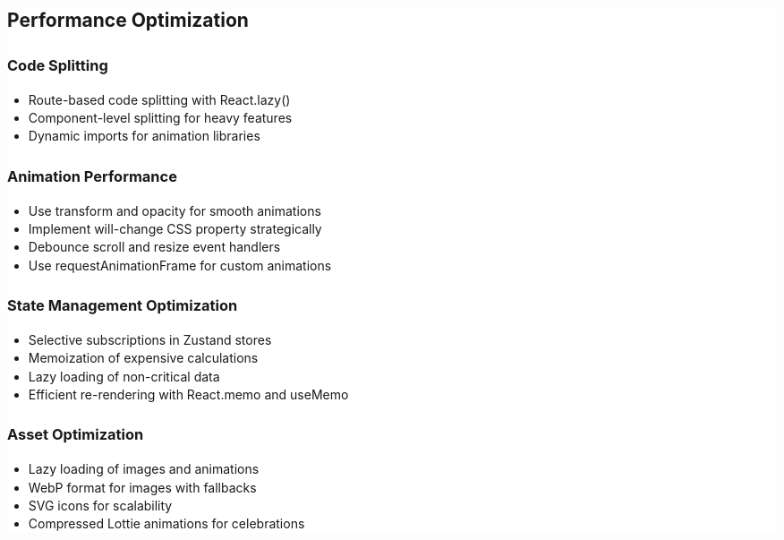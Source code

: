 ## Performance Optimization

### Code Splitting
- Route-based code splitting with React.lazy()
- Component-level splitting for heavy features
- Dynamic imports for animation libraries

### Animation Performance
- Use transform and opacity for smooth animations
- Implement will-change CSS property strategically
- Debounce scroll and resize event handlers
- Use requestAnimationFrame for custom animations

### State Management Optimization
- Selective subscriptions in Zustand stores
- Memoization of expensive calculations
- Lazy loading of non-critical data
- Efficient re-rendering with React.memo and useMemo

### Asset Optimization
- Lazy loading of images and animations
- WebP format for images with fallbacks
- SVG icons for scalability
- Compressed Lottie animations for celebrations